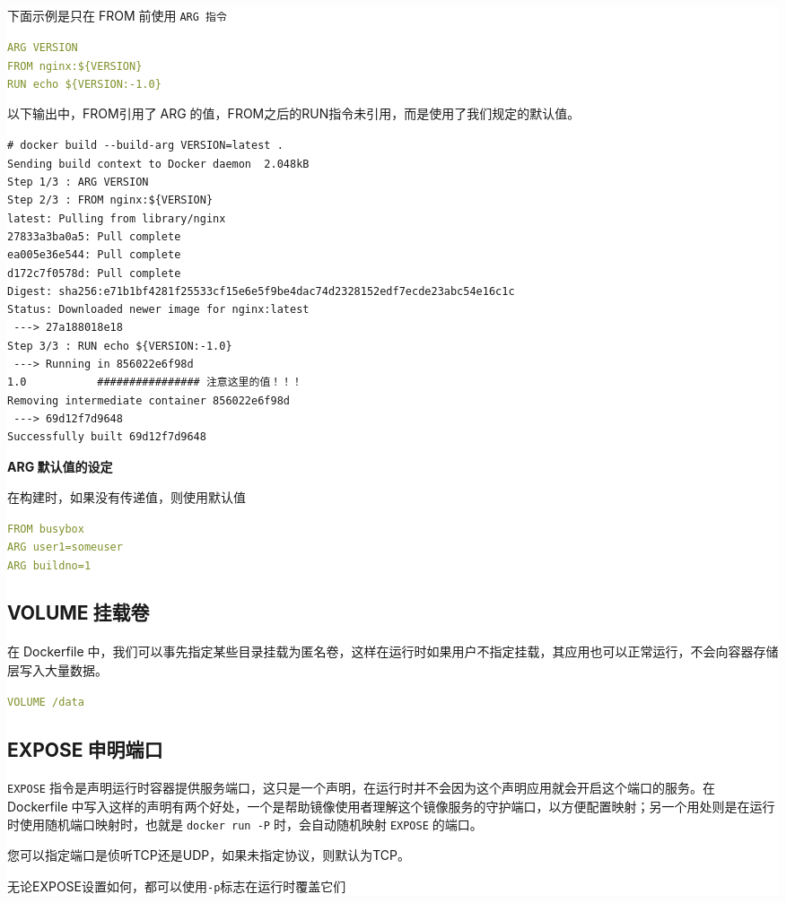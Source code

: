 下面示例是只在 FROM 前使用 `ARG 指令`

```yaml
ARG VERSION
FROM nginx:${VERSION}
RUN echo ${VERSION:-1.0}
```
以下输出中，FROM引用了 ARG 的值，FROM之后的RUN指令未引用，而是使用了我们规定的默认值。

```shell
# docker build --build-arg VERSION=latest .
Sending build context to Docker daemon  2.048kB
Step 1/3 : ARG VERSION
Step 2/3 : FROM nginx:${VERSION}
latest: Pulling from library/nginx
27833a3ba0a5: Pull complete 
ea005e36e544: Pull complete 
d172c7f0578d: Pull complete 
Digest: sha256:e71b1bf4281f25533cf15e6e5f9be4dac74d2328152edf7ecde23abc54e16c1c
Status: Downloaded newer image for nginx:latest
 ---> 27a188018e18
Step 3/3 : RUN echo ${VERSION:-1.0}
 ---> Running in 856022e6f98d
1.0           ################ 注意这里的值！！！
Removing intermediate container 856022e6f98d
 ---> 69d12f7d9648
Successfully built 69d12f7d9648

```

**ARG 默认值的设定**

在构建时，如果没有传递值，则使用默认值

```yaml
FROM busybox
ARG user1=someuser
ARG buildno=1
```

## VOLUME 挂载卷

在 Dockerfile 中，我们可以事先指定某些目录挂载为匿名卷，这样在运行时如果用户不指定挂载，其应用也可以正常运行，不会向容器存储层写入大量数据。

```yaml
VOLUME /data
```

## EXPOSE   申明端口

`EXPOSE` 指令是声明运行时容器提供服务端口，这只是一个声明，在运行时并不会因为这个声明应用就会开启这个端口的服务。在 Dockerfile 中写入这样的声明有两个好处，一个是帮助镜像使用者理解这个镜像服务的守护端口，以方便配置映射；另一个用处则是在运行时使用随机端口映射时，也就是 `docker run -P` 时，会自动随机映射 `EXPOSE` 的端口。

您可以指定端口是侦听TCP还是UDP，如果未指定协议，则默认为TCP。

无论EXPOSE设置如何，都可以使用` -p `标志在运行时覆盖它们
